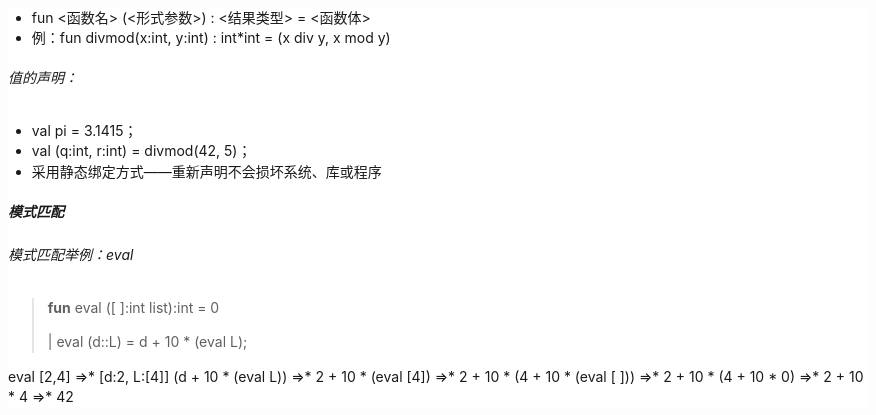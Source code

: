 - fun <函数名> (<形式参数>) : <结果类型> = <函数体>
- 例：fun divmod(x:int, y:int) : int*int = (x div y, x mod y)

###### 值的声明：

- val pi = 3.1415；
- val (q:int, r:int) = divmod(42, 5)；
- 采用静态绑定方式——重新声明不会损坏系统、库或程序

##### 模式匹配

###### 模式匹配举例：eval

>**fun** eval ([ ]:int list):int = 0
>
>| eval (d::L) = d + 10 * (eval L);

eval [2,4] =>* [d:2, L:[4]] (d + 10 * (eval L))
				=>* 2 + 10 * (eval [4])
				=>* 2 + 10 * (4 + 10 * (eval [ ]))
				=>* 2 + 10 * (4 + 10 * 0)
				=>* 2 + 10 * 4
				=>* 42
